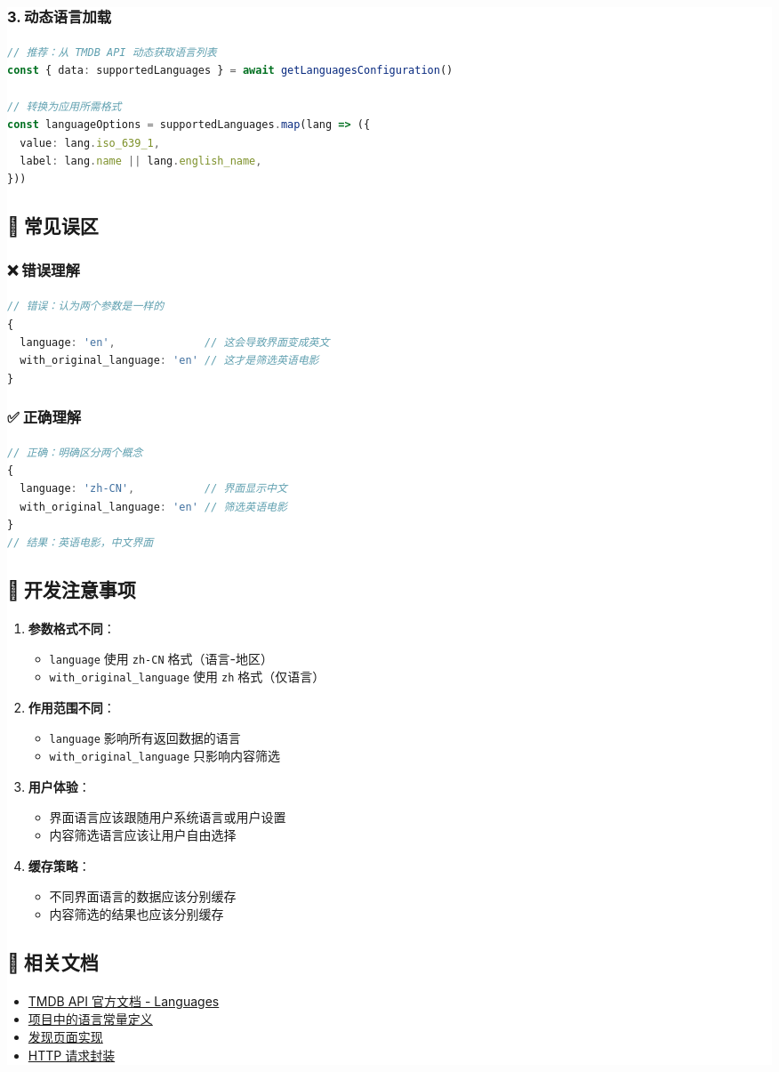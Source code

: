 ### 3. 动态语言加载

```typescript
// 推荐：从 TMDB API 动态获取语言列表
const { data: supportedLanguages } = await getLanguagesConfiguration()

// 转换为应用所需格式
const languageOptions = supportedLanguages.map(lang => ({
  value: lang.iso_639_1,
  label: lang.name || lang.english_name,
}))
```

## 🚨 常见误区

### ❌ 错误理解

```typescript
// 错误：认为两个参数是一样的
{
  language: 'en',              // 这会导致界面变成英文
  with_original_language: 'en' // 这才是筛选英语电影
}
```

### ✅ 正确理解

```typescript
// 正确：明确区分两个概念
{
  language: 'zh-CN',           // 界面显示中文
  with_original_language: 'en' // 筛选英语电影
}
// 结果：英语电影，中文界面
```

## 📝 开发注意事项

1. **参数格式不同**：
   - `language` 使用 `zh-CN` 格式（语言-地区）
   - `with_original_language` 使用 `zh` 格式（仅语言）

2. **作用范围不同**：
   - `language` 影响所有返回数据的语言
   - `with_original_language` 只影响内容筛选

3. **用户体验**：
   - 界面语言应该跟随用户系统语言或用户设置
   - 内容筛选语言应该让用户自由选择

4. **缓存策略**：
   - 不同界面语言的数据应该分别缓存
   - 内容筛选的结果也应该分别缓存

## 🔗 相关文档

- [TMDB API 官方文档 - Languages](https://developer.themoviedb.org/docs/languages)
- [项目中的语言常量定义](../constants/languages.ts)
- [发现页面实现](../pages/discover/[type].vue)
- [HTTP 请求封装](../composables/useHttp.ts)
